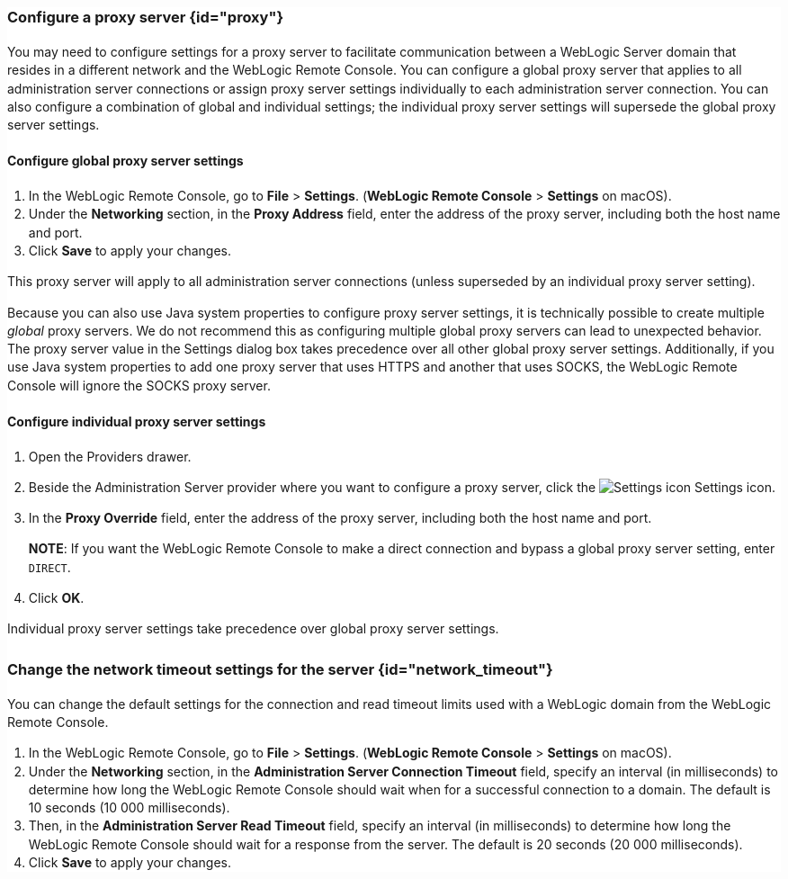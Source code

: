 ### Configure a proxy server {id="proxy"}

You may need to configure settings for a proxy server to facilitate communication between a WebLogic Server domain that resides in a different network and the WebLogic Remote Console. You can configure a global proxy server that applies to all administration server connections or assign proxy server settings individually to each administration server connection. You can also configure a combination of global and individual settings; the individual proxy server settings will supersede the global proxy server settings.

#### Configure global proxy server settings

1. In the WebLogic Remote Console, go to **File** > **Settings**. (**WebLogic Remote Console** > **Settings** on macOS).
1. Under the **Networking** section, in the **Proxy Address** field, enter the address of the proxy server, including both the host name and port. 
1. Click **Save** to apply your changes.

This proxy server will apply to all administration server connections (unless superseded by an individual proxy server setting).

Because you can also use Java system properties to configure proxy server settings, it is technically possible to create multiple *global* proxy servers. We do not recommend this as configuring multiple global proxy servers can lead to unexpected behavior. The proxy server value in the Settings dialog box takes precedence over all other global proxy server settings. Additionally, if you use Java system properties to add one proxy server that uses HTTPS and another that uses SOCKS, the WebLogic Remote Console will ignore the SOCKS proxy server.

#### Configure individual proxy server settings

1. Open the Providers drawer.
1. Beside the Administration Server provider where you want to configure a proxy server, click the ![Settings icon](/weblogic-remote-console/images/ui-icons/data-providers-info-icon-brn_24x24.png) Settings icon.
1. In the **Proxy Override** field, enter the address of the proxy server, including both the host name and port.

    **NOTE**: If you want the WebLogic Remote Console to make a direct connection and bypass a global proxy server setting, enter `DIRECT`.
1. Click **OK**.

Individual proxy server settings take precedence over global proxy server settings.

### Change the network timeout settings for the server {id="network_timeout"}

You can change the default settings for the connection and read timeout limits used with a WebLogic domain from the WebLogic Remote Console.

1. In the WebLogic Remote Console, go to **File** > **Settings**. (**WebLogic Remote Console** > **Settings** on macOS).
1. Under the **Networking** section, in the **Administration Server Connection Timeout** field, specify an interval (in milliseconds) to determine how long the WebLogic Remote Console should wait when for a successful connection to a domain. The default is 10 seconds (10 000 milliseconds).
1. Then, in the **Administration Server Read Timeout** field, specify an interval (in milliseconds) to determine how long the WebLogic Remote Console should wait for a response from the server.  The default is 20 seconds (20 000 milliseconds).
1. Click **Save** to apply your changes.
